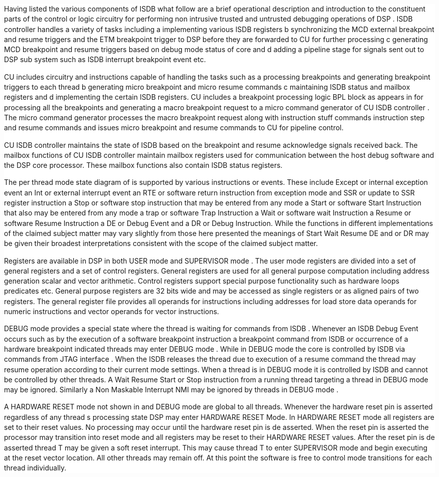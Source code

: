 Having listed the various components of ISDB what follow are a brief operational description and introduction to the constituent parts of the control or logic circuitry for performing non intrusive trusted and untrusted debugging operations of DSP . ISDB controller handles a variety of tasks including a implementing various ISDB registers b synchronizing the MCD external breakpoint and resume triggers and the ETM breakpoint trigger to DSP before they are forwarded to CU for further processing c generating MCD breakpoint and resume triggers based on debug mode status of core and d adding a pipeline stage for signals sent out to DSP sub system such as ISDB interrupt breakpoint event etc.

CU includes circuitry and instructions capable of handling the tasks such as a processing breakpoints and generating breakpoint triggers to each thread b generating micro breakpoint and micro resume commands c maintaining ISDB status and mailbox registers and d implementing the certain ISDB registers. CU includes a breakpoint processing logic BPL block as appears in for processing all the breakpoints and generating a macro breakpoint request to a micro command generator of CU ISDB controller . The micro command generator processes the macro breakpoint request along with instruction stuff commands instruction step and resume commands and issues micro breakpoint and resume commands to CU for pipeline control.

CU ISDB controller maintains the state of ISDB based on the breakpoint and resume acknowledge signals received back. The mailbox functions of CU ISDB controller maintain mailbox registers used for communication between the host debug software and the DSP core processor. These mailbox functions also contain ISDB status registers.

The per thread mode state diagram of is supported by various instructions or events. These include Except or internal exception event an Int or external interrupt event an RTE or software return instruction from exception mode and SSR or update to SSR register instruction a Stop or software stop instruction that may be entered from any mode a Start or software Start Instruction that also may be entered from any mode a trap or software Trap Instruction a Wait or software wait Instruction a Resume or software Resume Instruction a DE or Debug Event and a DR or Debug Instruction. While the functions in different implementations of the claimed subject matter may vary slightly from those here presented the meanings of Start Wait Resume DE and or DR may be given their broadest interpretations consistent with the scope of the claimed subject matter.

Registers are available in DSP in both USER mode and SUPERVISOR mode . The user mode registers are divided into a set of general registers and a set of control registers. General registers are used for all general purpose computation including address generation scalar and vector arithmetic. Control registers support special purpose functionality such as hardware loops predicates etc. General purpose registers are 32 bits wide and may be accessed as single registers or as aligned pairs of two registers. The general register file provides all operands for instructions including addresses for load store data operands for numeric instructions and vector operands for vector instructions.

DEBUG mode provides a special state where the thread is waiting for commands from ISDB . Whenever an ISDB Debug Event occurs such as by the execution of a software breakpoint instruction a breakpoint command from ISDB or occurrence of a hardware breakpoint indicated threads may enter DEBUG mode . While in DEBUG mode the core is controlled by ISDB via commands from JTAG interface . When the ISDB releases the thread due to execution of a resume command the thread may resume operation according to their current mode settings. When a thread is in DEBUG mode it is controlled by ISDB and cannot be controlled by other threads. A Wait Resume Start or Stop instruction from a running thread targeting a thread in DEBUG mode may be ignored. Similarly a Non Maskable Interrupt NMI may be ignored by threads in DEBUG mode .

A HARDWARE RESET mode not shown in and DEBUG mode are global to all threads. Whenever the hardware reset pin is asserted regardless of any thread s processing state DSP may enter HARDWARE RESET Mode. In HARDWARE RESET mode all registers are set to their reset values. No processing may occur until the hardware reset pin is de asserted. When the reset pin is asserted the processor may transition into reset mode and all registers may be reset to their HARDWARE RESET values. After the reset pin is de asserted thread T may be given a soft reset interrupt. This may cause thread T to enter SUPERVISOR mode and begin executing at the reset vector location. All other threads may remain off. At this point the software is free to control mode transitions for each thread individually.
